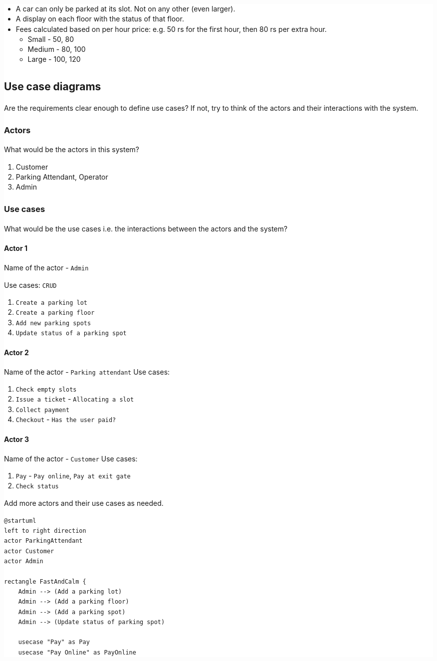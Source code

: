 * A car can only be parked at its slot. Not on any other (even larger).
* A display on each floor with the status of that floor.
* Fees calculated based on per hour price: e.g. 50 rs for the first hour, then 80 rs per extra hour.
  * Small - 50, 80
  * Medium - 80, 100
  * Large - 100, 120

## Use case diagrams

Are the requirements clear enough to define use cases?
If not, try to think of the actors and their interactions with the system.

### Actors
What would be the actors in this system?
1. Customer
2. Parking Attendant, Operator
3. Admin

### Use cases

What would be the use cases i.e. the interactions between the actors and the system?

#### Actor 1

Name of the actor - `Admin`

Use cases: `CRUD`
1. `Create a parking lot`
2. `Create a parking floor`
3. `Add new parking spots`
4. `Update status of a parking spot`

#### Actor 2

Name of the actor - `Parking attendant`
Use cases:
1. `Check empty slots`
2. `Issue a ticket` - `Allocating a slot`
3. `Collect payment`
4. `Checkout` - `Has the user paid?`

#### Actor 3

Name of the actor - `Customer`
Use cases:
1. `Pay` - `Pay online`, `Pay at exit gate`
2. `Check status`

Add more actors and their use cases as needed.

```plantuml
@startuml
left to right direction
actor ParkingAttendant
actor Customer
actor Admin

rectangle FastAndCalm {
    Admin --> (Add a parking lot)
    Admin --> (Add a parking floor)
    Admin --> (Add a parking spot)
    Admin --> (Update status of parking spot)

    usecase "Pay" as Pay
    usecase "Pay Online" as PayOnline
```